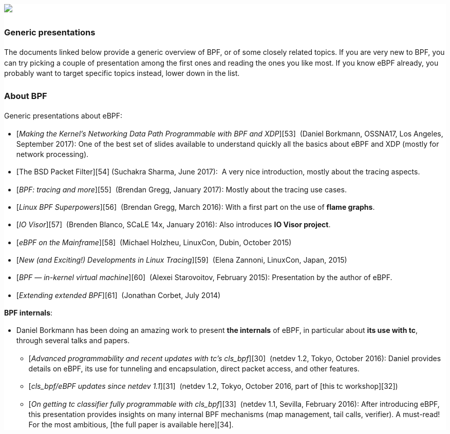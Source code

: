 ![](https://qmonnet.github.io/whirl-offload/img/icons/pic.svg)

### Generic presentations

The documents linked below provide a generic overview of BPF, or of some closely related topics. If you are very new to BPF, you can try picking a couple of presentation among the first ones and reading the ones you like most. If you know eBPF already, you probably want to target specific topics instead, lower down in the list.

### About BPF

Generic presentations about eBPF:

*   [_Making the Kernel’s Networking Data Path Programmable with BPF and XDP_][53]  (Daniel Borkmann, OSSNA17, Los Angeles, September 2017):
    One of the best set of slides available to understand quickly all the basics about eBPF and XDP (mostly for network processing).

*   [The BSD Packet Filter][54] (Suchakra Sharma, June 2017): 
    A very nice introduction, mostly about the tracing aspects.

*   [_BPF: tracing and more_][55]  (Brendan Gregg, January 2017):
    Mostly about the tracing use cases.

*   [_Linux BPF Superpowers_][56]  (Brendan Gregg, March 2016):
    With a first part on the use of **flame graphs**.

*   [_IO Visor_][57]  (Brenden Blanco, SCaLE 14x, January 2016):
    Also introduces **IO Visor project**.

*   [_eBPF on the Mainframe_][58]  (Michael Holzheu, LinuxCon, Dubin, October 2015)

*   [_New (and Exciting!) Developments in Linux Tracing_][59]  (Elena Zannoni, LinuxCon, Japan, 2015)

*   [_BPF — in-kernel virtual machine_][60]  (Alexei Starovoitov, February 2015):
    Presentation by the author of eBPF.

*   [_Extending extended BPF_][61]  (Jonathan Corbet, July 2014)

**BPF internals**:

*   Daniel Borkmann has been doing an amazing work to present **the internals** of eBPF, in particular about **its use with tc**, through several talks and papers.
    *   [_Advanced programmability and recent updates with tc’s cls_bpf_][30]  (netdev 1.2, Tokyo, October 2016):
        Daniel provides details on eBPF, its use for tunneling and encapsulation, direct packet access, and other features.

    *   [_cls_bpf/eBPF updates since netdev 1.1_][31]  (netdev 1.2, Tokyo, October 2016, part of [this tc workshop][32])

    *   [_On getting tc classifier fully programmable with cls_bpf_][33]  (netdev 1.1, Sevilla, February 2016):
        After introducing eBPF, this presentation provides insights on many internal BPF mechanisms (map management, tail calls, verifier). A must-read! For the most ambitious, [the full paper is available here][34].
